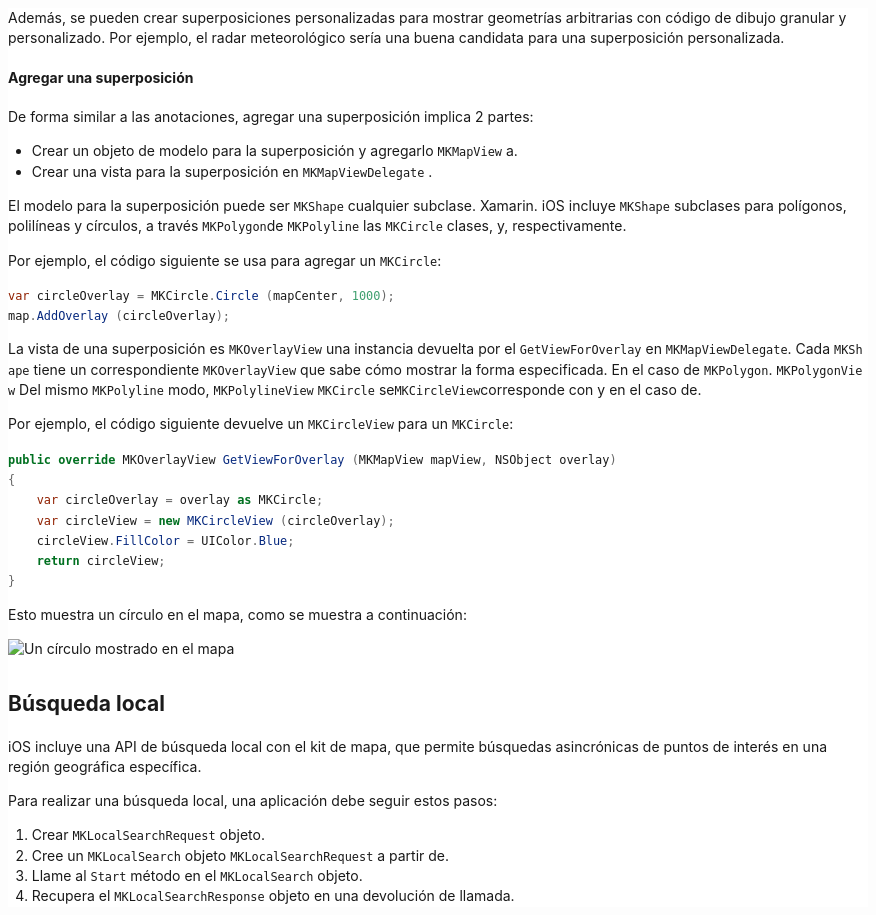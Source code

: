 
Además, se pueden crear superposiciones personalizadas para mostrar geometrías arbitrarias con código de dibujo granular y personalizado. Por ejemplo, el radar meteorológico sería una buena candidata para una superposición personalizada.

#### <a name="adding-an-overlay"></a>Agregar una superposición

De forma similar a las anotaciones, agregar una superposición implica 2 partes:

-  Crear un objeto de modelo para la superposición y agregarlo `MKMapView` a.
-  Crear una vista para la superposición en `MKMapViewDelegate` .


El modelo para la superposición puede ser `MKShape` cualquier subclase. Xamarin. iOS incluye `MKShape` subclases para polígonos, polilíneas y círculos, a través `MKPolygon`de `MKPolyline` las `MKCircle` clases, y, respectivamente.

Por ejemplo, el código siguiente se usa para agregar un `MKCircle`:

```csharp
var circleOverlay = MKCircle.Circle (mapCenter, 1000);
map.AddOverlay (circleOverlay);
```

La vista de una superposición es `MKOverlayView` una instancia devuelta por el `GetViewForOverlay` en `MKMapViewDelegate`. Cada `MKShape` tiene un correspondiente `MKOverlayView` que sabe cómo mostrar la forma especificada. En el caso de `MKPolygon`. `MKPolygonView` Del mismo `MKPolyline` modo, `MKPolylineView` `MKCircle` se`MKCircleView`corresponde con y en el caso de.

Por ejemplo, el código siguiente devuelve un `MKCircleView` para un `MKCircle`:

```csharp
public override MKOverlayView GetViewForOverlay (MKMapView mapView, NSObject overlay)
{
    var circleOverlay = overlay as MKCircle;
    var circleView = new MKCircleView (circleOverlay);
    circleView.FillColor = UIColor.Blue;
    return circleView;
}
```

Esto muestra un círculo en el mapa, como se muestra a continuación:

 ![](images/06-circle-overlay.png "Un círculo mostrado en el mapa")

## <a name="local-search"></a>Búsqueda local

iOS incluye una API de búsqueda local con el kit de mapa, que permite búsquedas asincrónicas de puntos de interés en una región geográfica específica.

Para realizar una búsqueda local, una aplicación debe seguir estos pasos:

1.  Crear `MKLocalSearchRequest` objeto.
1.  Cree un `MKLocalSearch` objeto `MKLocalSearchRequest` a partir de.
1.  Llame al `Start` método en el `MKLocalSearch` objeto.
1.  Recupera el `MKLocalSearchResponse` objeto en una devolución de llamada.
